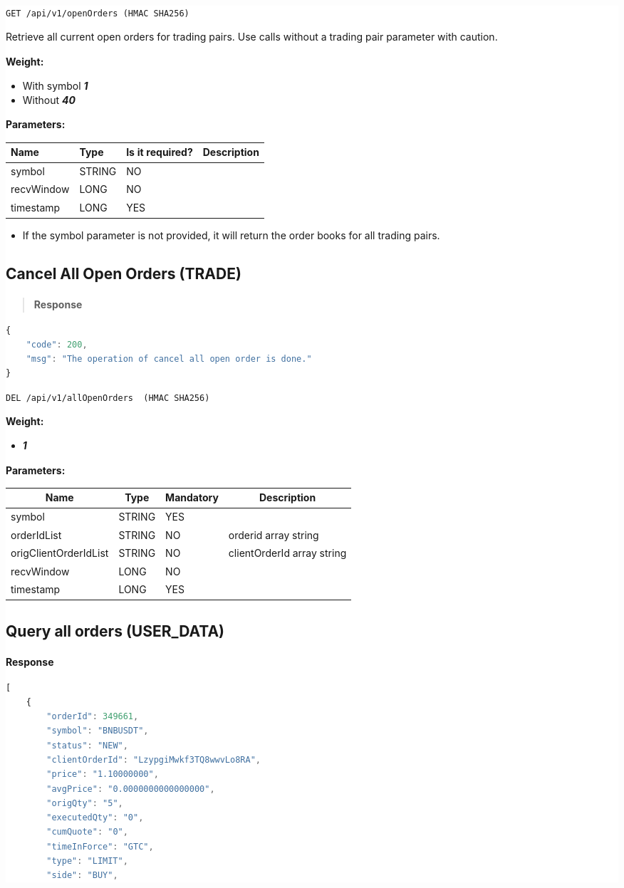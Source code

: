 `GET /api/v1/openOrders (HMAC SHA256)`

Retrieve all current open orders for trading pairs. Use calls without a trading pair parameter with caution.

**Weight:**

* With symbol ***1***  
* Without ***40***  

**Parameters:**

| Name | Type | Is it required? | Description |
| :---- | :---- | :---- | :---- |
| symbol | STRING | NO |  |
| recvWindow | LONG | NO |  |
| timestamp | LONG | YES |  |

* If the symbol parameter is not provided, it will return the order books for all trading pairs.

## Cancel All Open Orders (TRADE)

> **Response**

```javascript
{
    "code": 200,
    "msg": "The operation of cancel all open order is done."
}
```

``
DEL /api/v1/allOpenOrders  (HMAC SHA256)
``

**Weight:**
- ***1***

**Parameters:**

Name | Type | Mandatory | Description
------------ | ------------ | ------------ | ------------
symbol | STRING | YES |
orderIdList | STRING | NO |  orderid array string
origClientOrderIdList | STRING | NO | clientOrderId array string
recvWindow | LONG | NO |
timestamp | LONG | YES |


## Query all orders (USER\_DATA)

**Response**

```javascript
[
    {
        "orderId": 349661, 
        "symbol": "BNBUSDT", 
        "status": "NEW", 
        "clientOrderId": "LzypgiMwkf3TQ8wwvLo8RA", 
        "price": "1.10000000", 
        "avgPrice": "0.0000000000000000", 
        "origQty": "5",  
        "executedQty": "0", 
        "cumQuote": "0", 
        "timeInForce": "GTC", 
        "type": "LIMIT", 
        "side": "BUY",   
```